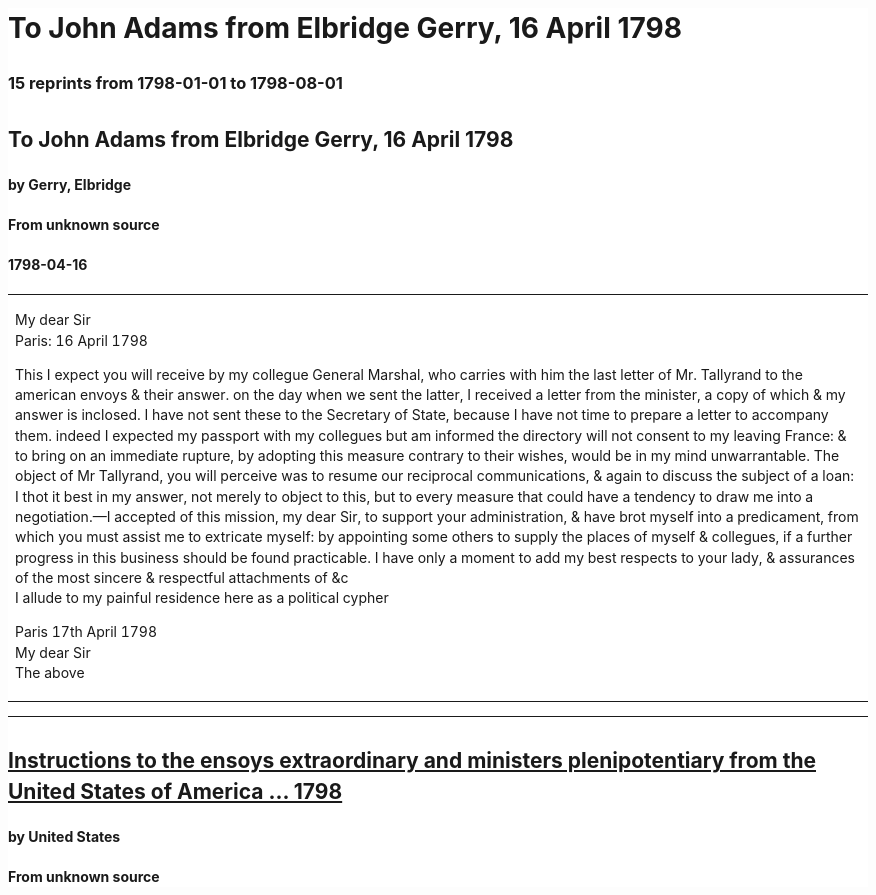 
# To John Adams from Elbridge Gerry, 16 April 1798

### 15 reprints from 1798-01-01 to 1798-08-01

## To John Adams from Elbridge Gerry, 16 April 1798

#### by Gerry, Elbridge

#### From unknown source

#### 1798-04-16

<table style="width: 100%;"><tr><td style="width: 50%">

My dear Sir  
Paris: 16 April 1798  
  
This I expect you will receive by my collegue General Marshal, who carries with him the last letter of Mr. Tallyrand to the american envoys &amp; their answer. on the day when we sent the latter, I received a letter from the minister, a copy of which &amp; my answer is inclosed. I have not sent these to the Secretary of State, because I have not time to prepare a letter to accompany them. indeed I expected my passport with my collegues but am informed the directory will not consent to my leaving France: &amp; to bring on an immediate rupture, by adopting this measure contrary to their wishes, would be in my mind unwarrantable. The object of Mr Tallyrand, you will perceive was to resume our reciprocal communications, &amp; again to discuss the subject of a loan: I thot it best in my answer, not merely to object to this, but to every measure that could have a tendency to draw me into a negotiation.—I accepted of this mission, my dear Sir, to support your administration, &amp; have brot myself into a predicament,  from which you must assist me to extricate myself: by appointing some others to supply the places of myself &amp; collegues, if a further progress in this business should be found practicable. I have only a moment to add my best respects to your lady, &amp; assurances of the most sincere &amp; respectful attachments of &amp;c  
I allude to my painful residence here as a political cypher  
  
Paris 17th April 1798  
My dear Sir  
The above
</td></tr></table>

---

## [Instructions to the ensoys extraordinary and ministers plenipotentiary from the United States of America ...  1798](https://archive.org/details/bim_eighteenth-century_instructions-to-the-enso_united-states_1798/page/n126/mode/1up?view=theater)

#### by United States

#### From unknown source
